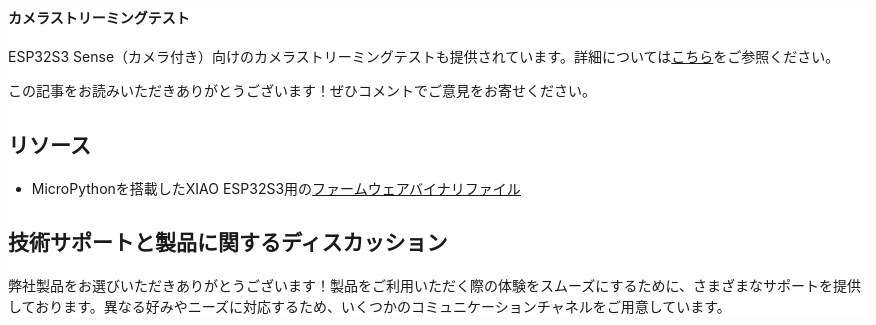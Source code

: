 #### カメラストリーミングテスト

ESP32S3 Sense（カメラ付き）向けのカメラストリーミングテストも提供されています。詳細については[こちら](https://wiki.seeedstudio.com/ja/XIAO_ESP32S3_Micropython/#step-3-testing-the-streaming-example)をご参照ください。

この記事をお読みいただきありがとうございます！ぜひコメントでご意見をお寄せください。

## リソース
* MicroPythonを搭載したXIAO ESP32S3用の[ファームウェアバイナリファイル](https://micropython.org/download/ESP32_GENERIC_S3/)

## 技術サポートと製品に関するディスカッション

弊社製品をお選びいただきありがとうございます！製品をご利用いただく際の体験をスムーズにするために、さまざまなサポートを提供しております。異なる好みやニーズに対応するため、いくつかのコミュニケーションチャネルをご用意しています。

<div class="button_tech_support_container">
<a href="https://forum.seeedstudio.com/" class="button_forum"></a> 
<a href="https://www.seeedstudio.com/contacts" class="button_email"></a>
</div>

<div class="button_tech_support_container">
<a href="https://discord.gg/eWkprNDMU7" class="button_discord"></a> 
<a href="https://github.com/Seeed-Studio/wiki-documents/discussions/69" class="button_discussion"></a>
</div>